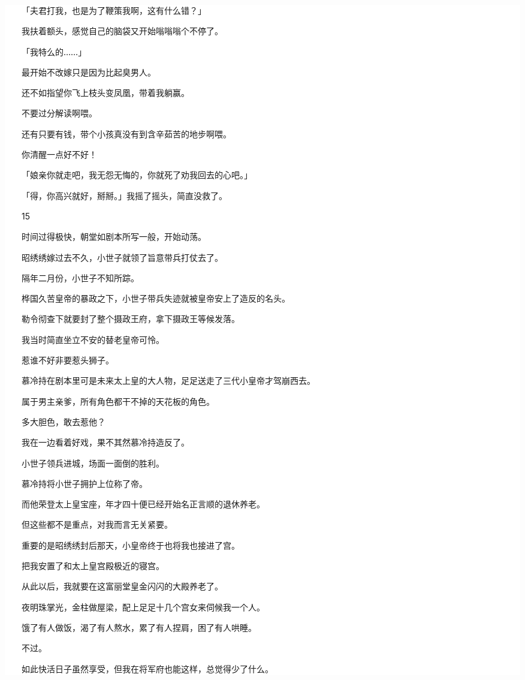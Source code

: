 &emsp;&emsp;「夫君打我，也是为了鞭策我啊，这有什么错？」  
  
&emsp;&emsp;我扶着额头，感觉自己的脑袋又开始嗡嗡嗡个不停了。  
  
&emsp;&emsp;「我特么的……」  
  
&emsp;&emsp;最开始不改嫁只是因为比起臭男人。  
  
&emsp;&emsp;还不如指望你飞上枝头变凤凰，带着我躺赢。  
  
&emsp;&emsp;不要过分解读啊喂。  
  
&emsp;&emsp;还有只要有钱，带个小孩真没有到含辛茹苦的地步啊喂。  
  
&emsp;&emsp;你清醒一点好不好！  
  
&emsp;&emsp;「娘亲你就走吧，我无怨无悔的，你就死了劝我回去的心吧。」  
  
&emsp;&emsp;「得，你高兴就好，掰掰。」我摇了摇头，简直没救了。  
  
&emsp;&emsp;15  
  
&emsp;&emsp;时间过得极快，朝堂如剧本所写一般，开始动荡。  
  
&emsp;&emsp;昭绣绣嫁过去不久，小世子就领了旨意带兵打仗去了。  
  
&emsp;&emsp;隔年二月份，小世子不知所踪。  
  
&emsp;&emsp;桦国久苦皇帝的暴政之下，小世子带兵失迹就被皇帝安上了造反的名头。  
  
&emsp;&emsp;勒令彻查下就要封了整个摄政王府，拿下摄政王等候发落。  
  
&emsp;&emsp;我当时简直坐立不安的替老皇帝可怜。  
  
&emsp;&emsp;惹谁不好非要惹头狮子。  
  
&emsp;&emsp;慕冷持在剧本里可是未来太上皇的大人物，足足送走了三代小皇帝才驾崩西去。  
  
&emsp;&emsp;属于男主亲爹，所有角色都干不掉的天花板的角色。  
  
&emsp;&emsp;多大胆色，敢去惹他？  
  
&emsp;&emsp;我在一边看着好戏，果不其然慕冷持造反了。  
  
&emsp;&emsp;小世子领兵进城，场面一面倒的胜利。  
  
&emsp;&emsp;慕冷持将小世子拥护上位称了帝。  
  
&emsp;&emsp;而他荣登太上皇宝座，年才四十便已经开始名正言顺的退休养老。  
  
&emsp;&emsp;但这些都不是重点，对我而言无关紧要。  
  
&emsp;&emsp;重要的是昭绣绣封后那天，小皇帝终于也将我也接进了宫。  
  
&emsp;&emsp;把我安置了和太上皇宫殿极近的寝宫。  
  
&emsp;&emsp;从此以后，我就要在这富丽堂皇金闪闪的大殿养老了。  
  
&emsp;&emsp;夜明珠掌光，金柱做屋梁，配上足足十几个宫女来伺候我一个人。  
  
&emsp;&emsp;饿了有人做饭，渴了有人熬水，累了有人捏肩，困了有人哄睡。  
  
&emsp;&emsp;不过。  
  
&emsp;&emsp;如此快活日子虽然享受，但我在将军府也能这样，总觉得少了什么。  
  